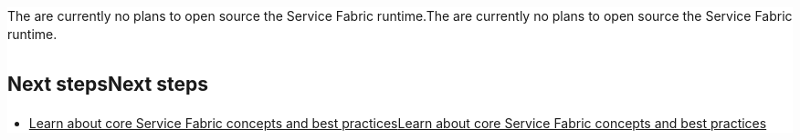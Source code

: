 <span data-ttu-id="b79c3-195">The are currently no plans to open source the Service Fabric runtime.</span><span class="sxs-lookup"><span data-stu-id="b79c3-195">The are currently no plans to open source the Service Fabric runtime.</span></span>

## <a name="next-steps"></a><span data-ttu-id="b79c3-196">Next steps</span><span class="sxs-lookup"><span data-stu-id="b79c3-196">Next steps</span></span>

- [<span data-ttu-id="b79c3-197">Learn about core Service Fabric concepts and best practices</span><span class="sxs-lookup"><span data-stu-id="b79c3-197">Learn about core Service Fabric concepts and best practices</span></span>](https://mva.microsoft.com/en-us/training-courses/building-microservices-applications-on-azure-service-fabric-16747?l=tbuZM46yC_5206218965)
